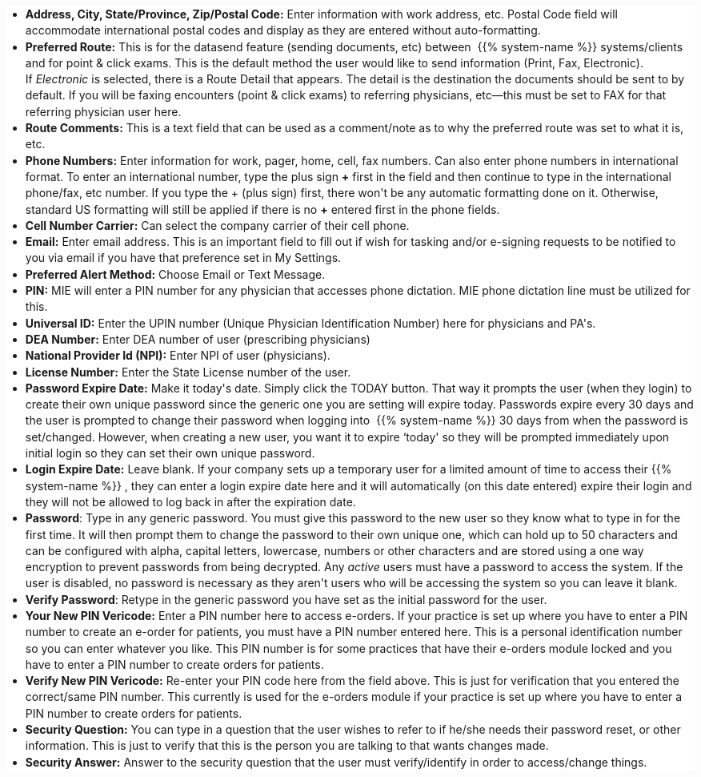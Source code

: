* <strong>Address, City, State/Province, Zip/Postal Code:</strong> Enter information with work address, etc. Postal Code field will accommodate international postal codes and display as they are entered without auto-formatting.
* <strong>Preferred Route:</strong> This is for the datasend feature (sending documents, etc) between  {{% system-name %}} systems/clients and for point & click exams. This is the default method the user would like to send information (Print, Fax, Electronic). If <em>Electronic</em> is selected, there is a Route Detail that appears. The detail is the destination the documents should be sent to by default. If you will be faxing encounters (point & click exams) to referring physicians, etc—this must be set to FAX for that referring physician user here.
* <strong>Route Comments:</strong> This is a text field that can be used as a comment/note as to why the preferred route was set to what it is, etc.
* <strong>Phone Numbers:</strong> Enter information for work, pager, home, cell, fax numbers. Can also enter phone numbers in international format. To enter an international number, type the plus sign <strong>+</strong> first in the field and then continue to type in the international phone/fax, etc number. If you type the + (plus sign) first, there won't be any automatic formatting done on it. Otherwise, standard US formatting will still be applied if there is no <strong>+</strong> entered first in the phone fields.
* <strong>Cell Number Carrier:</strong> Can select the company carrier of their cell phone.
* <strong>Email:</strong> Enter email address. This is an important field to fill out if wish for tasking and/or e-signing requests to be notified to you via email if you have that preference set in My Settings.
* <strong>Preferred Alert Method:</strong> Choose Email or Text Message.
* <strong>PIN:</strong> MIE will enter a PIN number for any physician that accesses phone dictation. MIE phone dictation line must be utilized for this.
* <strong>Universal ID:</strong> Enter the UPIN number (Unique Physician Identification Number) here for physicians and PA's.
* <strong>DEA Number:</strong> Enter DEA number of user (prescribing physicians)
* <strong>National Provider Id (NPI):</strong> Enter NPI of user (physicians).
* <strong>License Number:</strong> Enter the State License number of the user.
* <strong>Password Expire Date:</strong> Make it today's date. Simply click the TODAY button. That way it prompts the user (when they login) to create their own unique password since the generic one you are setting will expire today. Passwords expire every 30 days and the user is prompted to change their password when logging into  {{% system-name %}} 30 days from when the password is set/changed. However, when creating a new user, you want it to expire ‘today' so they will be prompted immediately upon initial login so they can set their own unique password.
* <strong>Login Expire Date:</strong> Leave blank. If your company sets up a temporary user for a limited amount of time to access their {{% system-name %}} , they can enter a login expire date here and it will automatically (on this date entered) expire their login and they will not be allowed to log back in after the expiration date.
* <strong>Password</strong>: Type in any generic password. You must give this password to the new user so they know what to type in for the first time. It will then prompt them to change the password to their own unique one, which can hold up to 50 characters and can be configured with alpha, capital letters, lowercase, numbers or other characters and are stored using a one way encryption to prevent passwords from being decrypted. Any <em>active</em> users must have a password to access the system. If the user is disabled, no password is necessary as they aren't users who will be accessing the system so you can leave it blank.
* <strong>Verify Password</strong>: Retype in the generic password you have set as the initial password for the user.
* <strong>Your New PIN Vericode:</strong> Enter a PIN number here to access e-orders. If your practice is set up where you have to enter a PIN number to create an e-order for patients, you must have a PIN number entered here. This is a personal identification number so you can enter whatever you like. This PIN number is for some practices that have their e-orders module locked and you have to enter a PIN number to create orders for patients.
* <strong>Verify New PIN Vericode:</strong> Re-enter your PIN code here from the field above. This is just for verification that you entered the correct/same PIN number. This currently is used for the e-orders module if your practice is set up where you have to enter a PIN number to create orders for patients.
* <strong>Security Question:</strong> You can type in a question that the user wishes to refer to if he/she needs their password reset, or other information. This is just to verify that this is the person you are talking to that wants changes made.
* <strong>Security Answer:</strong> Answer to the security question that the user must verify/identify in order to access/change things.
